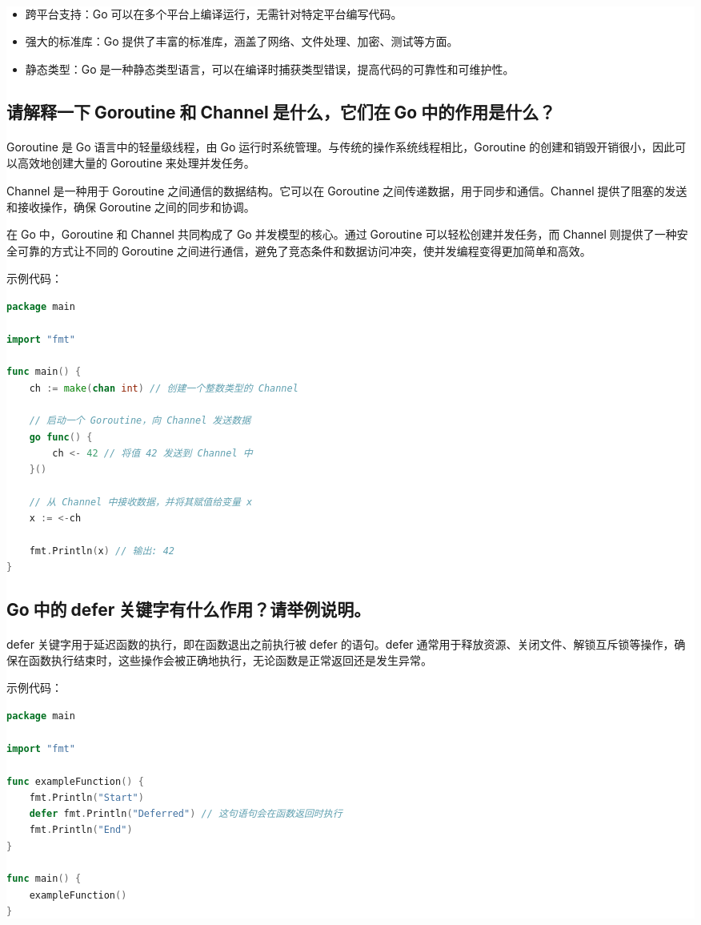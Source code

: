 - 跨平台支持：Go 可以在多个平台上编译运行，无需针对特定平台编写代码。

- 强大的标准库：Go 提供了丰富的标准库，涵盖了网络、文件处理、加密、测试等方面。

- 静态类型：Go 是一种静态类型语言，可以在编译时捕获类型错误，提高代码的可靠性和可维护性。

## 请解释一下 Goroutine 和 Channel 是什么，它们在 Go 中的作用是什么？

Goroutine 是 Go 语言中的轻量级线程，由 Go 运行时系统管理。与传统的操作系统线程相比，Goroutine 的创建和销毁开销很小，因此可以高效地创建大量的 Goroutine 来处理并发任务。

Channel 是一种用于 Goroutine 之间通信的数据结构。它可以在 Goroutine 之间传递数据，用于同步和通信。Channel 提供了阻塞的发送和接收操作，确保 Goroutine 之间的同步和协调。

在 Go 中，Goroutine 和 Channel 共同构成了 Go 并发模型的核心。通过 Goroutine 可以轻松创建并发任务，而 Channel 则提供了一种安全可靠的方式让不同的 Goroutine 之间进行通信，避免了竞态条件和数据访问冲突，使并发编程变得更加简单和高效。

示例代码：

```go
package main

import "fmt"

func main() {
	ch := make(chan int) // 创建一个整数类型的 Channel

	// 启动一个 Goroutine，向 Channel 发送数据
	go func() {
		ch <- 42 // 将值 42 发送到 Channel 中
	}()

	// 从 Channel 中接收数据，并将其赋值给变量 x
	x := <-ch

	fmt.Println(x) // 输出: 42
}

```

## Go 中的 defer 关键字有什么作用？请举例说明。

defer 关键字用于延迟函数的执行，即在函数退出之前执行被 defer 的语句。defer 通常用于释放资源、关闭文件、解锁互斥锁等操作，确保在函数执行结束时，这些操作会被正确地执行，无论函数是正常返回还是发生异常。

示例代码：

```go
package main

import "fmt"

func exampleFunction() {
	fmt.Println("Start")
	defer fmt.Println("Deferred") // 这句语句会在函数返回时执行
	fmt.Println("End")
}

func main() {
	exampleFunction()
}

```
